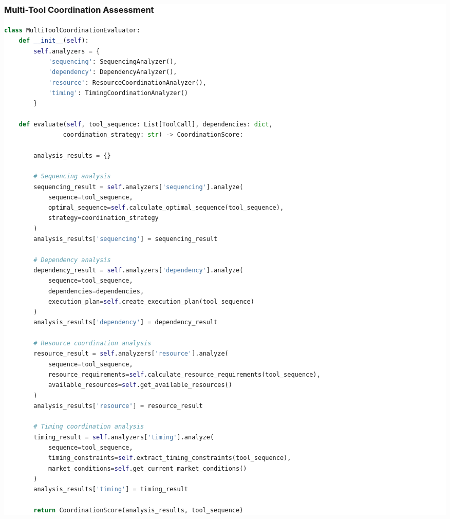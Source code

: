 ### Multi-Tool Coordination Assessment

```python
class MultiToolCoordinationEvaluator:
    def __init__(self):
        self.analyzers = {
            'sequencing': SequencingAnalyzer(),
            'dependency': DependencyAnalyzer(),
            'resource': ResourceCoordinationAnalyzer(),
            'timing': TimingCoordinationAnalyzer()
        }
    
    def evaluate(self, tool_sequence: List[ToolCall], dependencies: dict, 
                coordination_strategy: str) -> CoordinationScore:
        
        analysis_results = {}
        
        # Sequencing analysis
        sequencing_result = self.analyzers['sequencing'].analyze(
            sequence=tool_sequence,
            optimal_sequence=self.calculate_optimal_sequence(tool_sequence),
            strategy=coordination_strategy
        )
        analysis_results['sequencing'] = sequencing_result
        
        # Dependency analysis
        dependency_result = self.analyzers['dependency'].analyze(
            sequence=tool_sequence,
            dependencies=dependencies,
            execution_plan=self.create_execution_plan(tool_sequence)
        )
        analysis_results['dependency'] = dependency_result
        
        # Resource coordination analysis
        resource_result = self.analyzers['resource'].analyze(
            sequence=tool_sequence,
            resource_requirements=self.calculate_resource_requirements(tool_sequence),
            available_resources=self.get_available_resources()
        )
        analysis_results['resource'] = resource_result
        
        # Timing coordination analysis
        timing_result = self.analyzers['timing'].analyze(
            sequence=tool_sequence,
            timing_constraints=self.extract_timing_constraints(tool_sequence),
            market_conditions=self.get_current_market_conditions()
        )
        analysis_results['timing'] = timing_result
        
        return CoordinationScore(analysis_results, tool_sequence)
```
